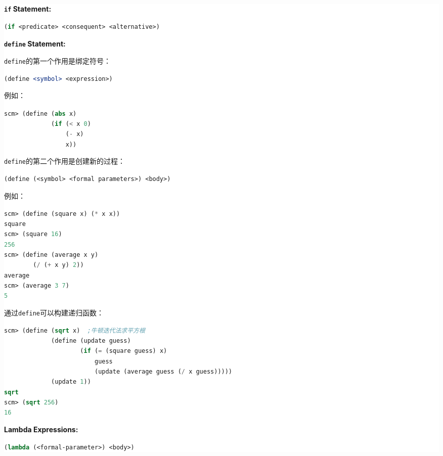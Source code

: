 **`if` Statement:**

```scheme linenums="1"
(if <predicate> <consequent> <alternative>)
```

**`define` Statement:**

`define`的第一个作用是绑定符号：

```scheme linenums="1"
(define <symbol> <expression>)
```

例如：

```scheme linenums="1"
scm> (define (abs x)
             (if (< x 0)
                 (- x)
                 x))
```

`define`的第二个作用是创建新的过程：

```scheme linenums="1"
(define (<symbol> <formal parameters>) <body>)
```

例如：

```scheme linenums="1"
scm> (define (square x) (* x x))
square
scm> (square 16)
256
scm> (define (average x y)
        (/ (+ x y) 2))    
average
scm> (average 3 7)
5
```

通过`define`可以构建递归函数：

```scheme linenums="1"
scm> (define (sqrt x)  ;牛顿迭代法求平方根
             (define (update guess)
                     (if (= (square guess) x)
                         guess
                         (update (average guess (/ x guess)))))
             (update 1))
sqrt
scm> (sqrt 256)
16
```

**Lambda Expressions:**

```scheme linenums="1"
(lambda (<formal-parameter>) <body>)
```
